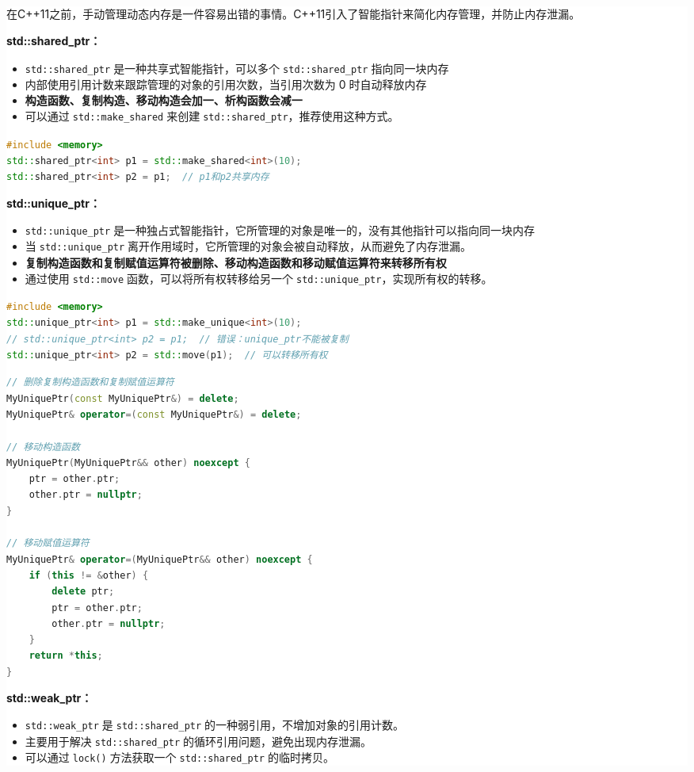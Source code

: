 在C++11之前，手动管理动态内存是一件容易出错的事情。C++11引入了智能指针来简化内存管理，并防止内存泄漏。

**std::shared_ptr：**

- `std::shared_ptr` 是一种共享式智能指针，可以多个 `std::shared_ptr` 指向同一块内存
- 内部使用引用计数来跟踪管理的对象的引用次数，当引用次数为 0 时自动释放内存
- **构造函数、复制构造、移动构造会加一、析构函数会减一**
- 可以通过 `std::make_shared` 来创建 `std::shared_ptr`，推荐使用这种方式。

```cpp
#include <memory>
std::shared_ptr<int> p1 = std::make_shared<int>(10);
std::shared_ptr<int> p2 = p1;  // p1和p2共享内存
```

**std::unique_ptr：**

- `std::unique_ptr` 是一种独占式智能指针，它所管理的对象是唯一的，没有其他指针可以指向同一块内存
- 当 `std::unique_ptr` 离开作用域时，它所管理的对象会被自动释放，从而避免了内存泄漏。
- **复制构造函数和复制赋值运算符被删除、移动构造函数和移动赋值运算符来转移所有权**
- 通过使用 `std::move` 函数，可以将所有权转移给另一个 `std::unique_ptr`，实现所有权的转移。

```cpp
#include <memory>
std::unique_ptr<int> p1 = std::make_unique<int>(10);
// std::unique_ptr<int> p2 = p1;  // 错误：unique_ptr不能被复制
std::unique_ptr<int> p2 = std::move(p1);  // 可以转移所有权

```

```cpp
// 删除复制构造函数和复制赋值运算符
MyUniquePtr(const MyUniquePtr&) = delete;
MyUniquePtr& operator=(const MyUniquePtr&) = delete;

// 移动构造函数
MyUniquePtr(MyUniquePtr&& other) noexcept {
    ptr = other.ptr;
    other.ptr = nullptr;
}

// 移动赋值运算符
MyUniquePtr& operator=(MyUniquePtr&& other) noexcept {
    if (this != &other) {
        delete ptr;
        ptr = other.ptr;
        other.ptr = nullptr;
    }
    return *this;
}
```

**std::weak_ptr：**

- `std::weak_ptr` 是 `std::shared_ptr` 的一种弱引用，不增加对象的引用计数。
- 主要用于解决 `std::shared_ptr` 的循环引用问题，避免出现内存泄漏。
- 可以通过 `lock()` 方法获取一个 `std::shared_ptr` 的临时拷贝。
